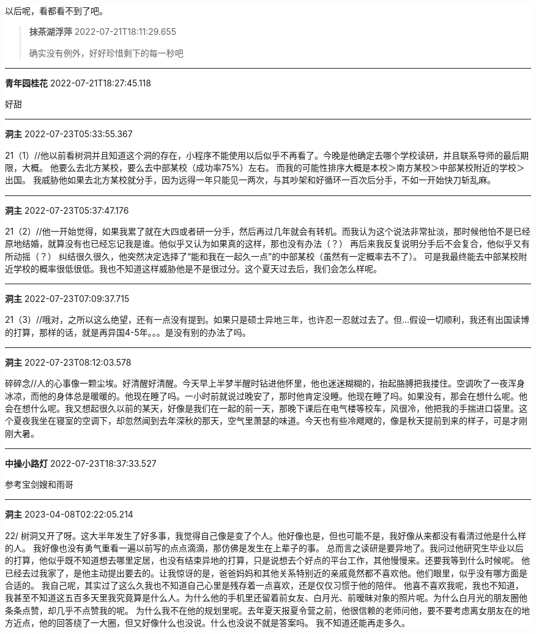 以后呢，看都看不到了吧。

> **抹茶湖浮萍** 2022-07-21T18:11:29.655
> 
> 确实没有例外，好好珍惜剩下的每一秒吧


---

**青年园桂花** 2022-07-21T18:27:45.118

好甜

---

**洞主** 2022-07-23T05:33:55.367

21（1）//他以前看树洞并且知道这个洞的存在，小程序不能使用以后似乎不再看了。今晚是他确定去哪个学校读研，并且联系导师的最后期限，大概。     他要么去北方某校，要么去中部某校（成功率75%）左右。     而我的可能性排序大概是本校＞南方某校＞中部某校附近的学校＞出国。     我威胁他如果去北方某校就分手，因为远得一年只能见一两次，与其吵架和好循环一百次后分手，不如一开始快刀斩乱麻。

---

**洞主** 2022-07-23T05:37:47.176

21（2）//他一开始觉得，如果我累了就在大四或者研一分手，然后再过几年就会有转机。而我认为这个说法非常扯淡，那时候他怕不是已经原地结婚，就算没有也已经忘记我是谁。他似乎又认为如果真的这样，那也没有办法（？）   再后来我反复说明分手后不会复合，他似乎又有所动摇（？）   纠结很久很久，他突然决定选择了“能和我在一起久一点”的中部某校（虽然有一定概率去不了）。    可是我最终能去中部某校附近学校的概率很低很低。我也不知道这样威胁他是不是很过分。这个夏天过去后，我们会怎么样呢。

---

**洞主** 2022-07-23T07:09:37.715

21（3）//哦对，之所以这么绝望，还有一点没有提到。如果只是硕士异地三年，也许忍一忍就过去了。但…假设一切顺利，我还有出国读博的打算，那样的话，就是再异国4-5年。。。是没有别的办法了吗。

---

**洞主** 2022-07-23T08:12:03.578

碎碎念//人的心事像一颗尘埃。好清醒好清醒。今天早上半梦半醒时钻进他怀里，他也迷迷糊糊的，抬起胳膊把我搂住。空调吹了一夜浑身冰凉，而他的身体总是暖暖的。他现在睡了吗。一小时前就说过晚安了，那时他肯定没睡。他现在睡了吗。如果没有，那会在想什么呢。他会在想什么呢。我又想起很久以前的某天，好像是我们在一起的前一天，那晚下课后在电气楼等校车，风很冷，他把我的手揣进口袋里。这个夏夜我坐在寝室的空调下，却忽然闻到去年深秋的那天，空气里萧瑟的味道。今天也有些冷飕飕的，像是秋天提前到来的样子，可是才刚刚大暑。

---

**中操小路灯** 2022-07-23T18:37:33.527

参考宝剑嫂和雨哥

---

**洞主** 2023-04-08T02:22:05.214

22/ 树洞又开了呀。这大半年发生了好多事，我觉得自己像是变了个人。他好像也是，但也可能不是，我好像从来都没有看清过他是什么样的人。
我好像也没有勇气重看一遍以前写的点点滴滴，那仿佛是发生在上辈子的事。
总而言之读研是要异地了。我问过他研究生毕业以后的打算，他似乎既不知道想去哪里定居，也没有结束异地的打算，只是说想去个好点的平台工作，其他慢慢来。还要我等到什么时候呢。
他已经去过我家了，是他主动提出要去的。让我惊讶的是，爸爸妈妈和其他关系特别近的亲戚竟然都不喜欢他。他们眼里，似乎没有哪方面是合适的。
我自己呢，其实过了这么久我也不知道自己心里是残存着一点喜欢，还是仅仅习惯于他的陪伴。
他喜不喜欢我呢，我也不知道，我甚至不知道这五百多天里我究竟算是什么人。为什么他的手机里还留着前女友、白月光、前暧昧对象的照片呢。为什么白月光的朋友圈他条条点赞，却几乎不点赞我的呢。
为什么我不在他的规划里呢。去年夏天报夏令营之前，他很信赖的老师问他，要不要考虑离女朋友在的地方近点，他的回答绕了一大圈，但又好像什么也没说。什么也没说不就是答案吗。
我不知道还能再走多久。
